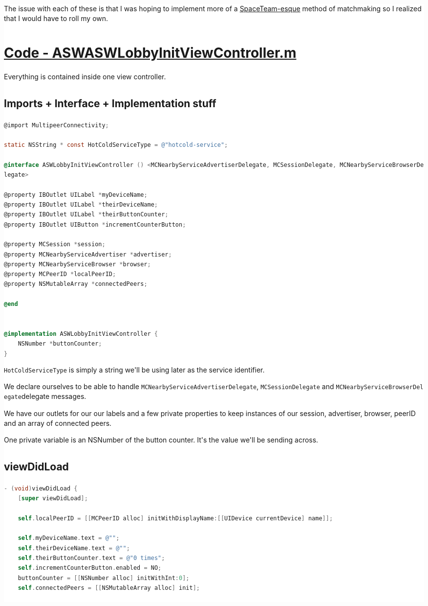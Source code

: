 The issue with each of these is that I was hoping to implement more of a [SpaceTeam-esque](http://ampersandsoftworks.com/matchmaking/) method of matchmaking so I realized that I would have to roll my own.

# [Code - ASWASWLobbyInitViewController.m](https://github.com/brettohland/HotCold/blob/7d8552f796473bbfde8ade4e582f2cda5cdbc77e/HotCold/ASWLobbyInitViewController.m)

Everything is contained inside one view controller.

## Imports + Interface + Implementation stuff

``` Objective-C
@import MultipeerConnectivity;

static NSString * const HotColdServiceType = @"hotcold-service";

@interface ASWLobbyInitViewController () <MCNearbyServiceAdvertiserDelegate, MCSessionDelegate, MCNearbyServiceBrowserDelegate>

@property IBOutlet UILabel *myDeviceName;
@property IBOutlet UILabel *theirDeviceName;
@property IBOutlet UILabel *theirButtonCounter;
@property IBOutlet UIButton *incrementCounterButton;

@property MCSession *session;
@property MCNearbyServiceAdvertiser *advertiser;
@property MCNearbyServiceBrowser *browser;
@property MCPeerID *localPeerID;
@property NSMutableArray *connectedPeers;

@end


@implementation ASWLobbyInitViewController {
    NSNumber *buttonCounter;
}

```

`HotColdServiceType` is simply a string we'll be using later as the service identifier.

We declare ourselves to be able to handle `MCNearbyServiceAdvertiserDelegate`, `MCSessionDelegate` and `MCNearbyServiceBrowserDelegate`delegate messages.

We have our outlets for our our labels and a few private properties to keep instances of our session, advertiser, browser, peerID and an array of connected peers.

One private variable is an NSNumber of the button counter. It's the value we'll be sending across.


## viewDidLoad
```  Objective-C
- (void)viewDidLoad {
    [super viewDidLoad];
    
    self.localPeerID = [[MCPeerID alloc] initWithDisplayName:[[UIDevice currentDevice] name]];
    
    self.myDeviceName.text = @"";
    self.theirDeviceName.text = @"";
    self.theirButtonCounter.text = @"0 times";
    self.incrementCounterButton.enabled = NO;
    buttonCounter = [[NSNumber alloc] initWithInt:0];
    self.connectedPeers = [[NSMutableArray alloc] init];
    
```
